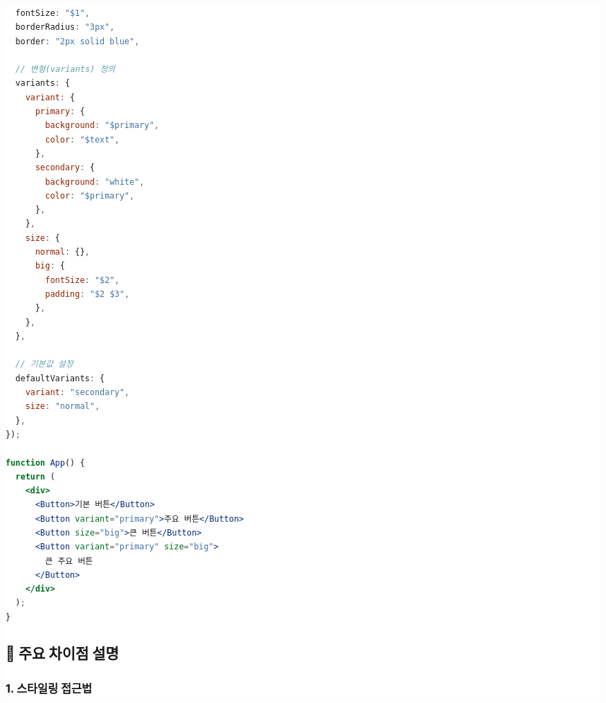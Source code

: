 ```jsx
  fontSize: "$1",
  borderRadius: "3px",
  border: "2px solid blue",

  // 변형(variants) 정의
  variants: {
    variant: {
      primary: {
        background: "$primary",
        color: "$text",
      },
      secondary: {
        background: "white",
        color: "$primary",
      },
    },
    size: {
      normal: {},
      big: {
        fontSize: "$2",
        padding: "$2 $3",
      },
    },
  },

  // 기본값 설정
  defaultVariants: {
    variant: "secondary",
    size: "normal",
  },
});

function App() {
  return (
    <div>
      <Button>기본 버튼</Button>
      <Button variant="primary">주요 버튼</Button>
      <Button size="big">큰 버튼</Button>
      <Button variant="primary" size="big">
        큰 주요 버튼
      </Button>
    </div>
  );
}
```

## 🔑 주요 차이점 설명

### 1. 스타일링 접근법

